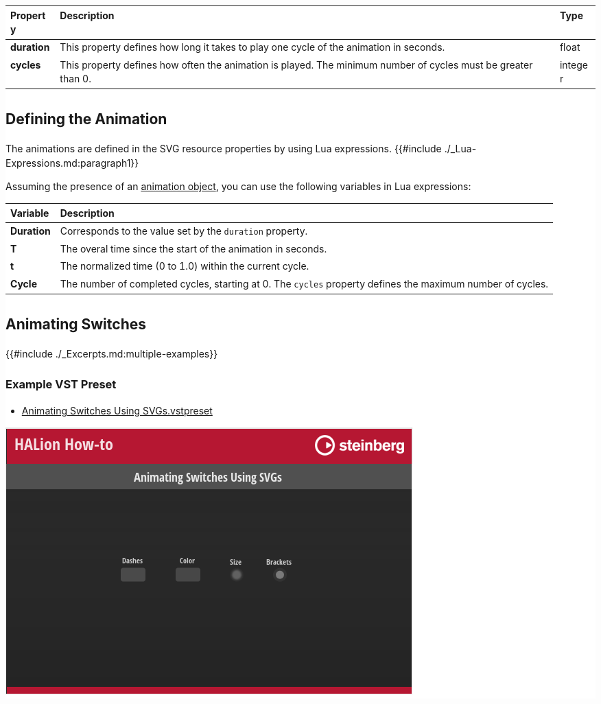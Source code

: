 |Property|Description|Type|
|:-|:-|:-|
|**duration**|This property defines how long it takes to play one cycle of the animation in seconds.|float|
|**cycles**| This property defines how often the animation is played. The minimum number of cycles must be greater than 0.|integer|

## Defining the Animation

The animations are defined in the SVG resource properties by using Lua expressions. {{#include ./_Lua-Expressions.md:paragraph1}}

Assuming the presence of an [animation object](#adding-an-animation-object), you can use the following variables in Lua expressions:

|Variable|Description|
|:-|:-|
|**Duration**|Corresponds to the value set by the ``duration`` property.|
|**T**|The overal time since the start of the animation in seconds.|
|**t**|The normalized time (0 to 1.0) within the current cycle.|
|**Cycle**|The number of completed cycles, starting at 0. The ``cycles`` property defines the maximum number of cycles.|

## Animating Switches

{{#include ./_Excerpts.md:multiple-examples}}

### Example VST Preset

* [Animating Switches Using SVGs.vstpreset](../vstpresets/Animating%20Switches%20Using%20SVGs.vstpreset)

![Animating Switches Using SVGs](../images/Animating-Switches-Using-SVGs.png)
